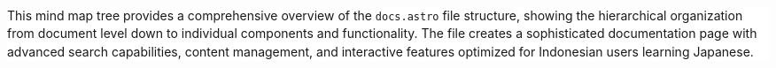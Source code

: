 This mind map tree provides a comprehensive overview of the `docs.astro` file structure, showing the hierarchical organization from document level down to individual components and functionality. The file creates a sophisticated documentation page with advanced search capabilities, content management, and interactive features optimized for Indonesian users learning Japanese.
